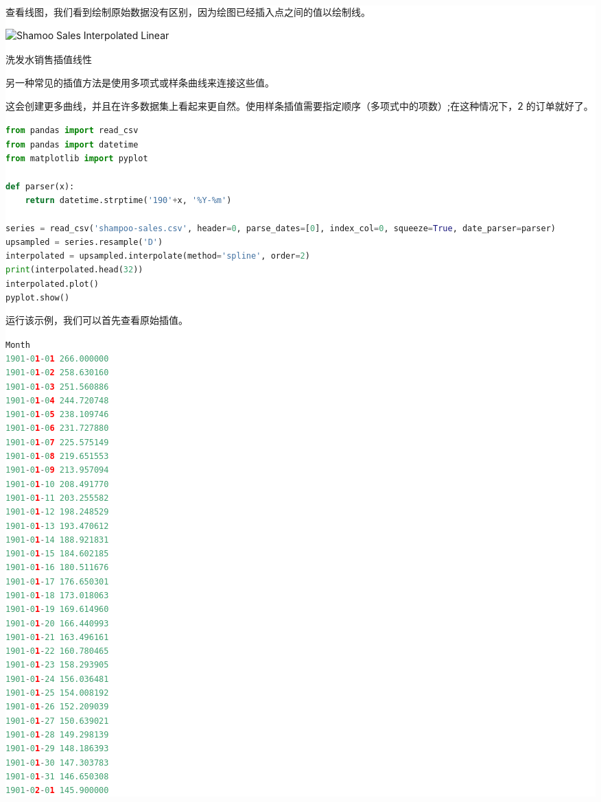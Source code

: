 查看线图，我们看到绘制原始数据没有区别，因为绘图已经插入点之间的值以绘制线。

![Shamoo Sales Interpolated Linear](img/820e28974be7f472e2a40e9293c3dcdf.jpg)

洗发水销售插值线性

另一种常见的插值方法是使用多项式或样条曲线来连接这些值。

这会创建更多曲线，并且在许多数据集上看起来更自然。使用样条插值需要指定顺序（多项式中的项数）;在这种情况下，2 的订单就好了。

```py
from pandas import read_csv
from pandas import datetime
from matplotlib import pyplot

def parser(x):
	return datetime.strptime('190'+x, '%Y-%m')

series = read_csv('shampoo-sales.csv', header=0, parse_dates=[0], index_col=0, squeeze=True, date_parser=parser)
upsampled = series.resample('D')
interpolated = upsampled.interpolate(method='spline', order=2)
print(interpolated.head(32))
interpolated.plot()
pyplot.show()
```

运行该示例，我们可以首先查看原始插值。

```py
Month
1901-01-01 266.000000
1901-01-02 258.630160
1901-01-03 251.560886
1901-01-04 244.720748
1901-01-05 238.109746
1901-01-06 231.727880
1901-01-07 225.575149
1901-01-08 219.651553
1901-01-09 213.957094
1901-01-10 208.491770
1901-01-11 203.255582
1901-01-12 198.248529
1901-01-13 193.470612
1901-01-14 188.921831
1901-01-15 184.602185
1901-01-16 180.511676
1901-01-17 176.650301
1901-01-18 173.018063
1901-01-19 169.614960
1901-01-20 166.440993
1901-01-21 163.496161
1901-01-22 160.780465
1901-01-23 158.293905
1901-01-24 156.036481
1901-01-25 154.008192
1901-01-26 152.209039
1901-01-27 150.639021
1901-01-28 149.298139
1901-01-29 148.186393
1901-01-30 147.303783
1901-01-31 146.650308
1901-02-01 145.900000
```
